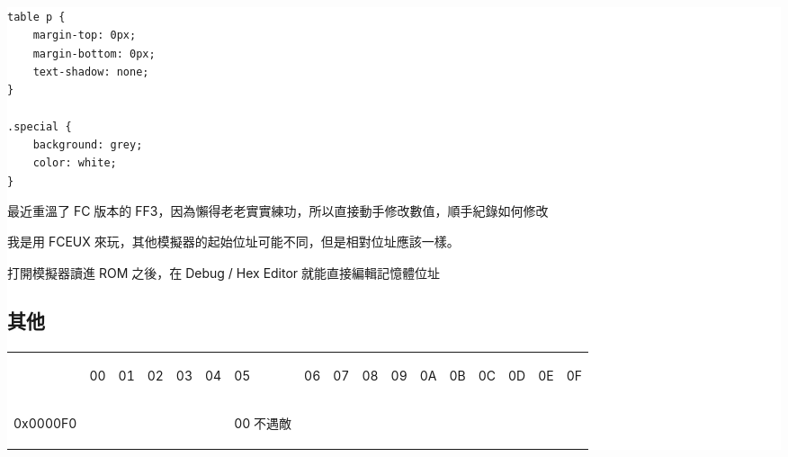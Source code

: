     table p {
        margin-top: 0px;
        margin-bottom: 0px;
        text-shadow: none;
    }

    .special {
        background: grey;
        color: white;
    }

</style>


最近重溫了 FC 版本的 FF3，因為懶得老老實實練功，所以直接動手修改數值，順手紀錄如何修改



我是用 FCEUX 來玩，其他模擬器的起始位址可能不同，但是相對位址應該一樣。

打開模擬器讀進 ROM 之後，在 Debug / Hex Editor 就能直接編輯記憶體位址

## 其他

<table>
<tr class="ro1">
<td class="ce1"> </td>
<td class="ce1"><p>00</p></td>
<td class="ce1"><p>01</p></td>
<td class="ce1"><p>02</p></td>
<td class="ce1"><p>03</p></td>
<td class="ce1"><p>04</p></td>
<td class="ce1"><p>05</p></td>
<td class="ce1"><p>06</p></td>
<td class="ce1"><p>07</p></td>
<td class="ce1"><p>08</p></td>
<td class="ce1"><p>09</p></td>
<td class="ce1"><p>0A</p></td>
<td class="ce1"><p>0B</p></td>
<td class="ce1"><p>0C</p></td>
<td class="ce1"><p>0D</p></td>
<td class="ce1"><p>0E</p></td>
<td class="ce1"><p>0F</p></td>
</tr>
<tr class="ro2">
<td class="ce1"><p>0x0000F0</p></td>
<td class="ce1"> </td>
<td class="ce1"> </td>
<td class="ce1"> </td>
<td class="ce1"> </td>
<td class="ce1"> </td>
<td class="ce1"><p>00 不遇敵</p></td>
<td class="ce1"> </td>
<td class="ce1"> </td>
<td class="ce1"> </td>
<td class="ce1"> </td>
<td class="ce1"> </td>
<td class="ce1"> </td>
<td class="ce1"> </td>
<td class="ce1"> </td>
<td class="ce1"> </td>
<td class="ce1"> </td>
</tr>
</table>
